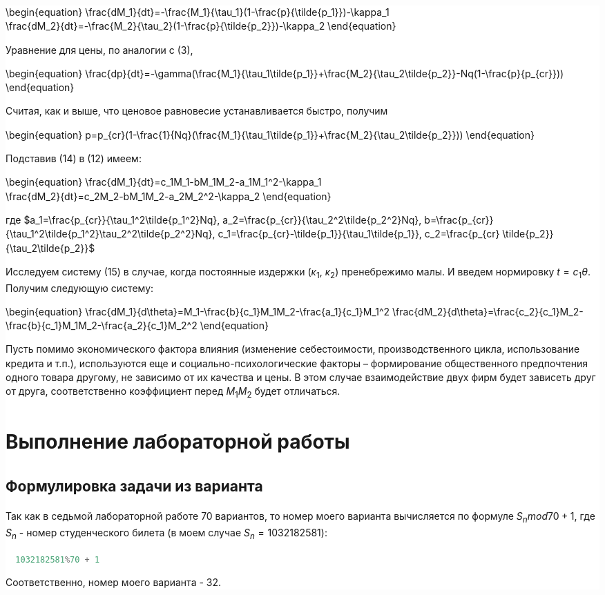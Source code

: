 \begin{equation}
\frac{dM_1}{dt}=-\frac{M_1}{\tau_1}(1-\frac{p}{\tilde{p_1}})-\kappa_1  
\frac{dM_2}{dt}=-\frac{M_2}{\tau_2}(1-\frac{p}{\tilde{p_2}})-\kappa_2
\end{equation}

Уравнение для цены, по аналогии с (3),

\begin{equation}
\frac{dp}{dt}=-\gamma(\frac{M_1}{\tau_1\tilde{p_1}}+\frac{M_2}{\tau_2\tilde{p_2}}-Nq(1-\frac{p}{p_{cr}}))  
\end{equation}

Считая, как и выше, что ценовое равновесие устанавливается быстро, получим

\begin{equation}
p=p_{cr}(1-\frac{1}{Nq}(\frac{M_1}{\tau_1\tilde{p_1}}+\frac{M_2}{\tau_2\tilde{p_2}}))
\end{equation}

Подставив (14) в (12) имеем:

\begin{equation}
\frac{dM_1}{dt}=c_1M_1-bM_1M_2-a_1M_1^2-\kappa_1  
\frac{dM_2}{dt}=c_2M_2-bM_1M_2-a_2M_2^2-\kappa_2
\end{equation}

где $a_1=\frac{p_{cr}}{\tau_1^2\tilde{p_1^2}Nq}, a_2=\frac{p_{cr}}{\tau_2^2\tilde{p_2^2}Nq}, b=\frac{p_{cr}}{\tau_1^2\tilde{p_1^2}\tau_2^2\tilde{p_2^2}Nq}, c_1=\frac{p_{cr}-\tilde{p_1}}{\tau_1\tilde{p_1}}, c_2=\frac{p_{cr} \tilde{p_2}}{\tau_2\tilde{p_2}}$

Исследуем систему (15) в случае, когда постоянные издержки ($\kappa_1$, $\kappa_2$) пренебрежимо малы. И введем нормировку $t=c_1\theta$. Получим следующую систему:

\begin{equation}
\frac{dM_1}{d\theta}=M_1-\frac{b}{c_1}M_1M_2-\frac{a_1}{c_1}M_1^2
\frac{dM_2}{d\theta}=\frac{c_2}{c_1}M_2-\frac{b}{c_1}M_1M_2-\frac{a_2}{c_1}M_2^2
\end{equation}

Пусть помимо экономического фактора влияния (изменение себестоимости, производственного цикла, использование кредита и т.п.), используются еще и социально-психологические факторы – формирование общественного предпочтения одного товара другому, не зависимо от их качества и цены. В этом случае взаимодействие двух фирм будет зависеть друг от друга, соответственно коэффициент перед $M_1M_2$ будет отличаться.

# Выполнение лабораторной работы

## Формулировка задачи из варианта

Так как в седьмой лабораторной работе 70 вариантов, то номер моего варианта вычисляется по формуле $S_n mod 70 + 1$, где $S_n$ - номер студенческого билета (в моем случае $S_n = 1032182581$):
 
```py
  1032182581%70 + 1
```

Соответственно, номер моего варианта - 32. 
